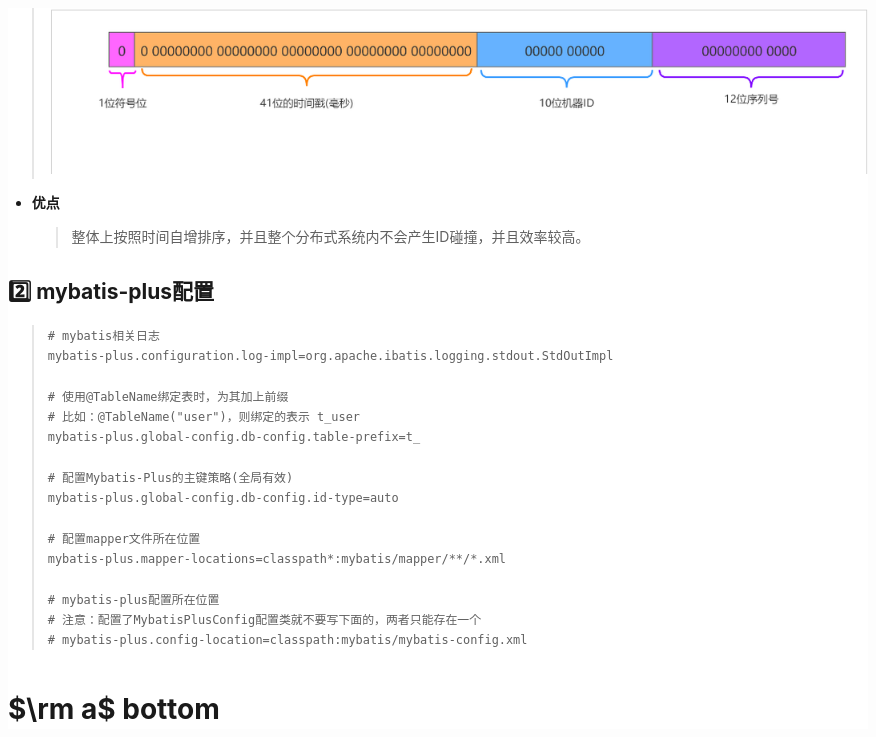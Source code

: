 >  ![image-20221123174730145](MybatisPlus.assets/image-20221123174730145.png)



*  **优点**

   >  整体上按照时间自增排序，并且整个分布式系统内不会产生ID碰撞，并且效率较高。



## :two: mybatis-plus配置

>  ```properties
>  # mybatis相关日志
>  mybatis-plus.configuration.log-impl=org.apache.ibatis.logging.stdout.StdOutImpl
>  
>  # 使用@TableName绑定表时，为其加上前缀
>  # 比如：@TableName("user")，则绑定的表示 t_user
>  mybatis-plus.global-config.db-config.table-prefix=t_
>  
>  # 配置Mybatis-Plus的主键策略(全局有效)
>  mybatis-plus.global-config.db-config.id-type=auto
>  
>  # 配置mapper文件所在位置
>  mybatis-plus.mapper-locations=classpath*:mybatis/mapper/**/*.xml
>  
>  # mybatis-plus配置所在位置
>  # 注意：配置了MybatisPlusConfig配置类就不要写下面的，两者只能存在一个
>  # mybatis-plus.config-location=classpath:mybatis/mybatis-config.xml
>  ```
>



# $\rm a$ bottom

